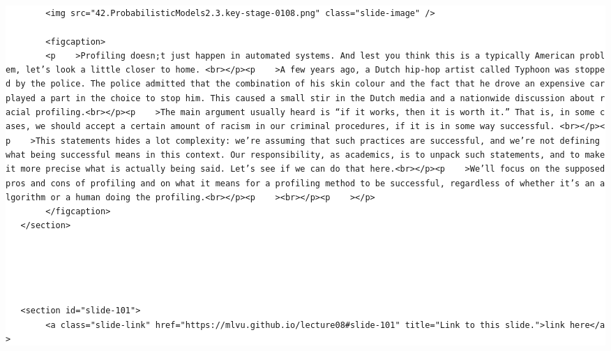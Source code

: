             <img src="42.ProbabilisticModels2.3.key-stage-0108.png" class="slide-image" />

            <figcaption>
            <p    >Profiling doesn;t just happen in automated systems. And lest you think this is a typically American problem, let’s look a little closer to home. <br></p><p    >A few years ago, a Dutch hip-hop artist called Typhoon was stopped by the police. The police admitted that the combination of his skin colour and the fact that he drove an expensive car played a part in the choice to stop him. This caused a small stir in the Dutch media and a nationwide discussion about racial profiling.<br></p><p    >The main argument usually heard is “if it works, then it is worth it.” That is, in some cases, we should accept a certain amount of racism in our criminal procedures, if it is in some way successful. <br></p><p    >This statements hides a lot complexity: we’re assuming that such practices are successful, and we’re not defining what being successful means in this context. Our responsibility, as academics, is to unpack such statements, and to make it more precise what is actually being said. Let’s see if we can do that here.<br></p><p    >We’ll focus on the supposed pros and cons of profiling and on what it means for a profiling method to be successful, regardless of whether it’s an algorithm or a human doing the profiling.<br></p><p    ><br></p><p    ></p>
            </figcaption>
       </section>





       <section id="slide-101">
            <a class="slide-link" href="https://mlvu.github.io/lecture08#slide-101" title="Link to this slide.">link here</a>